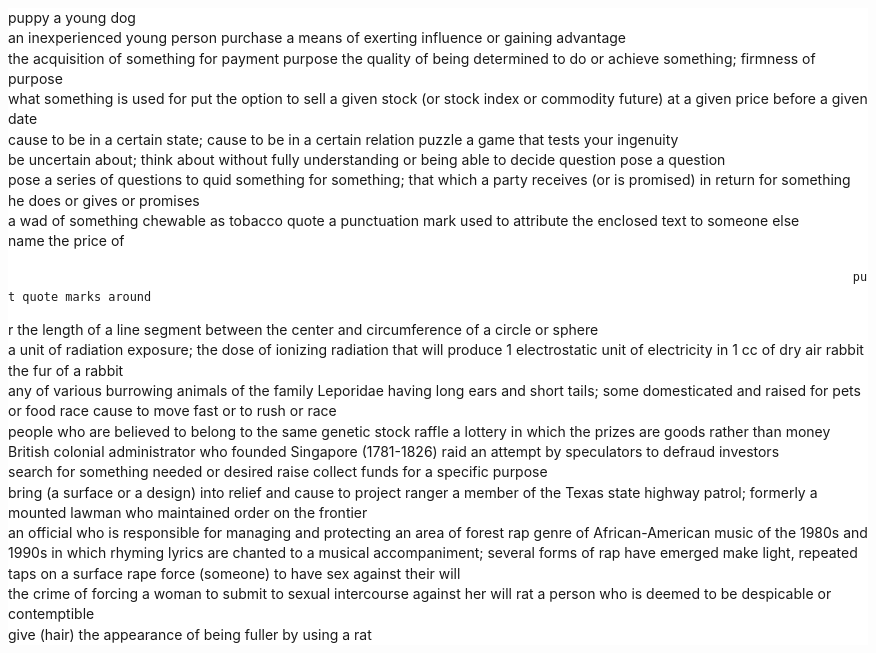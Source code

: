 puppy           a young dog                                                                                                                                        
                                                                                      an inexperienced young person
purchase        a means of exerting influence or gaining advantage                                                                                                 
                                                                                      the acquisition of something for payment
purpose         the quality of being determined to do or achieve something; firmness of purpose                                                                    
                                                                                      what something is used for
put             the option to sell a given stock (or stock index or commodity future) at a given price before a given date                                         
                                                                                      cause to be in a certain state; cause to be in a certain relation
puzzle          a game that tests your ingenuity                                                                                                                   
                                                                                      be uncertain about; think about without fully understanding or being able to decide
question        pose a question                                                                                                                                    
                                                                                      pose a series of questions to
quid            something for something; that which a party receives (or is promised) in return for something he does or gives or promises                         
                                                                                      a wad of something chewable as tobacco
quote           a punctuation mark used to attribute the enclosed text to someone else                                                                             
                                                                                      name the price of                                                            
                                                                                                                                                                   
                                                                                                                          put quote marks around
r               the length of a line segment between the center and circumference of a circle or sphere                                                            
                                                                                      a unit of radiation exposure; the dose of ionizing radiation that will produce 1 electrostatic unit of electricity in 1 cc of dry air
rabbit          the fur of a rabbit                                                                                                                                
                                                                                      any of various burrowing animals of the family Leporidae having long ears and short tails; some domesticated and raised for pets or food
race            cause to move fast or to rush or race                                                                                                              
                                                                                      people who are believed to belong to the same genetic stock
raffle          a lottery in which the prizes are goods rather than money                                                                                          
                                                                                      British colonial administrator who founded Singapore (1781-1826)
raid            an attempt by speculators to defraud investors                                                                                                     
                                                                                      search for something needed or desired
raise           collect funds for a specific purpose                                                                                                               
                                                                                      bring (a surface or a design) into relief and cause to project
ranger          a member of the Texas state highway patrol; formerly a mounted lawman who maintained order on the frontier                                         
                                                                                      an official who is responsible for managing and protecting an area of forest 
rap             genre of African-American music of the 1980s and 1990s in which rhyming lyrics are chanted to a musical accompaniment; several forms of rap have emerged                                                                                 make light, repeated taps on a surface
rape            force (someone) to have sex against their will                                                                                                     
                                                                                      the crime of forcing a woman to submit to sexual intercourse against her will
rat             a person who is deemed to be despicable or contemptible                                                                                            
                                                                                      give (hair) the appearance of being fuller by using a rat